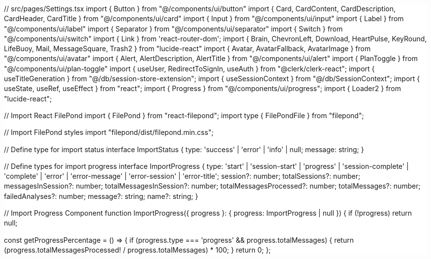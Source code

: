 // src/pages/Settings.tsx
import { Button } from "@/components/ui/button"
import { Card, CardContent, CardDescription, CardHeader, CardTitle } from "@/components/ui/card"
import { Input } from "@/components/ui/input"
import { Label } from "@/components/ui/label"
import { Separator } from "@/components/ui/separator"
import { Switch } from "@/components/ui/switch"
import { Link } from 'react-router-dom';
import { Brain, ChevronLeft, Download, HeartPulse, KeyRound, LifeBuoy, Mail, MessageSquare, Trash2 } from "lucide-react"
import { Avatar, AvatarFallback, AvatarImage } from "@/components/ui/avatar"
import { Alert, AlertDescription, AlertTitle } from "@/components/ui/alert"
import { PlanToggle } from "@/components/ui/plan-toggle"
import { useUser, RedirectToSignIn, useAuth } from "@clerk/clerk-react";
import { useTitleGeneration } from "@/db/session-store-extension";
import { useSessionContext } from "@/db/SessionContext";
import { useState, useRef, useEffect } from "react";
import { Progress } from "@/components/ui/progress";
import { Loader2 } from "lucide-react";

// Import React FilePond
import { FilePond } from "react-filepond";
import type { FilePondFile } from "filepond";

// Import FilePond styles
import "filepond/dist/filepond.min.css";

// Define type for import status
interface ImportStatus {
    type: 'success' | 'error' | 'info' | null;
    message: string;
}

// Define types for import progress
interface ImportProgress {
  type: 'start' | 'session-start' | 'progress' | 'session-complete' | 'complete' | 'error' | 'error-message' | 'error-session' | 'error-title';
  session?: number;
  totalSessions?: number;
  messagesInSession?: number;
  totalMessagesInSession?: number;
  totalMessagesProcessed?: number;
  totalMessages?: number;
  failedAnalyses?: number;
  message?: string;
  name?: string;
}

// Import Progress Component
function ImportProgress({ progress }: { progress: ImportProgress | null }) {
  if (!progress) return null;

  const getProgressPercentage = () => {
    if (progress.type === 'progress' && progress.totalMessages) {
      return (progress.totalMessagesProcessed! / progress.totalMessages) * 100;
    }
    return 0;
  };
